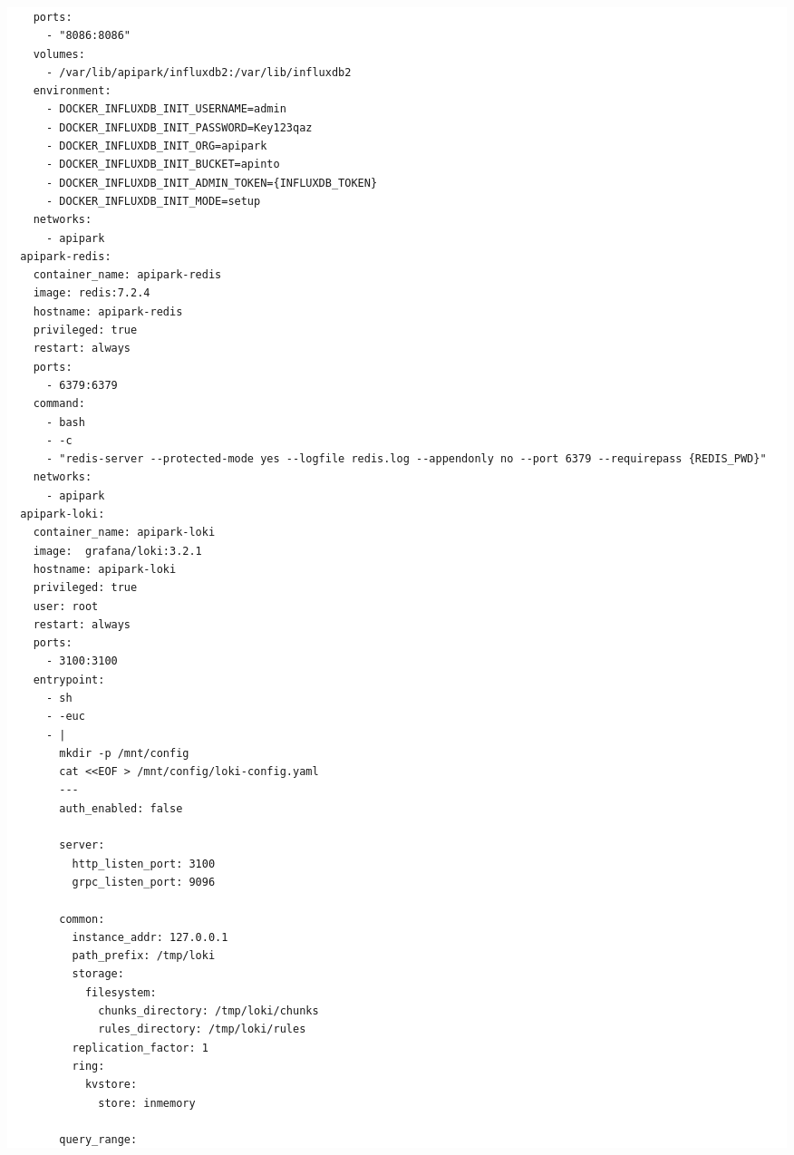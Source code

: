 ```
    ports:
      - "8086:8086"
    volumes:
      - /var/lib/apipark/influxdb2:/var/lib/influxdb2
    environment:
      - DOCKER_INFLUXDB_INIT_USERNAME=admin
      - DOCKER_INFLUXDB_INIT_PASSWORD=Key123qaz
      - DOCKER_INFLUXDB_INIT_ORG=apipark
      - DOCKER_INFLUXDB_INIT_BUCKET=apinto
      - DOCKER_INFLUXDB_INIT_ADMIN_TOKEN={INFLUXDB_TOKEN}
      - DOCKER_INFLUXDB_INIT_MODE=setup
    networks:
      - apipark
  apipark-redis:
    container_name: apipark-redis
    image: redis:7.2.4
    hostname: apipark-redis
    privileged: true
    restart: always
    ports:
      - 6379:6379
    command:
      - bash
      - -c
      - "redis-server --protected-mode yes --logfile redis.log --appendonly no --port 6379 --requirepass {REDIS_PWD}"
    networks:
      - apipark
  apipark-loki:
    container_name: apipark-loki
    image:  grafana/loki:3.2.1
    hostname: apipark-loki
    privileged: true
    user: root
    restart: always
    ports:
      - 3100:3100
    entrypoint:
      - sh
      - -euc
      - |
        mkdir -p /mnt/config
        cat <<EOF > /mnt/config/loki-config.yaml
        ---
        auth_enabled: false

        server:
          http_listen_port: 3100
          grpc_listen_port: 9096

        common:
          instance_addr: 127.0.0.1
          path_prefix: /tmp/loki
          storage:
            filesystem:
              chunks_directory: /tmp/loki/chunks
              rules_directory: /tmp/loki/rules
          replication_factor: 1
          ring:
            kvstore:
              store: inmemory

        query_range:
```